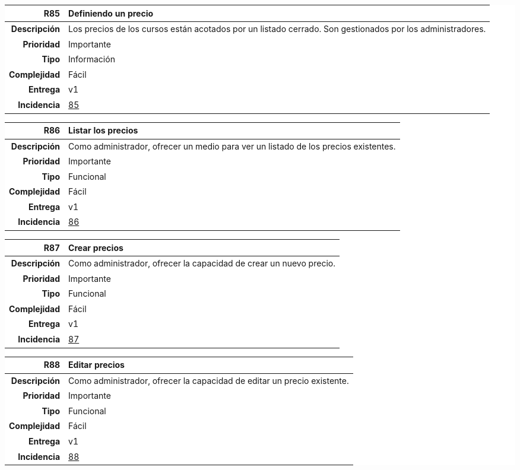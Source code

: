 | **R85**     | **Definiendo un precio**         |
| --------------: | :------------------- |
| **Descripción** | Los precios de los cursos están acotados por un listado cerrado. Son gestionados por los administradores.             |
| **Prioridad**   | Importante           |
| **Tipo**        | Información                |
| **Complejidad** | Fácil         |
| **Entrega**     | v1             |
| **Incidencia**  | [85](https://github.com/edumarrom/pdaw23/issues/85) |

| **R86**     | **Listar los precios**         |
| --------------: | :------------------- |
| **Descripción** | Como administrador, ofrecer un medio para ver un listado de los precios existentes.             |
| **Prioridad**   | Importante           |
| **Tipo**        | Funcional                |
| **Complejidad** | Fácil         |
| **Entrega**     | v1             |
| **Incidencia**  | [86](https://github.com/edumarrom/pdaw23/issues/86) |

| **R87**     | **Crear precios**         |
| --------------: | :------------------- |
| **Descripción** | Como administrador, ofrecer la capacidad de crear un nuevo precio.             |
| **Prioridad**   | Importante           |
| **Tipo**        | Funcional                |
| **Complejidad** | Fácil         |
| **Entrega**     | v1             |
| **Incidencia**  | [87](https://github.com/edumarrom/pdaw23/issues/87) |

| **R88**     | **Editar precios**         |
| --------------: | :------------------- |
| **Descripción** | Como administrador, ofrecer la capacidad de editar un precio existente.             |
| **Prioridad**   | Importante           |
| **Tipo**        | Funcional                |
| **Complejidad** | Fácil         |
| **Entrega**     | v1             |
| **Incidencia**  | [88](https://github.com/edumarrom/pdaw23/issues/88) |
